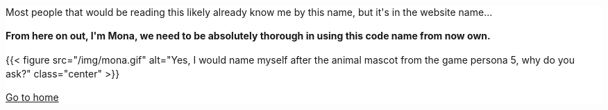 
Most people that would be reading this likely already know me by this name, but it's in the website name...

**From here on out, I'm Mona, we need to be absolutely thorough in using this code name from now own.**

{{< figure src="/img/mona.gif" alt="Yes, I would name myself after the animal mascot from the game persona 5, why do you ask?" class="center" >}}

[Go to home](/)
